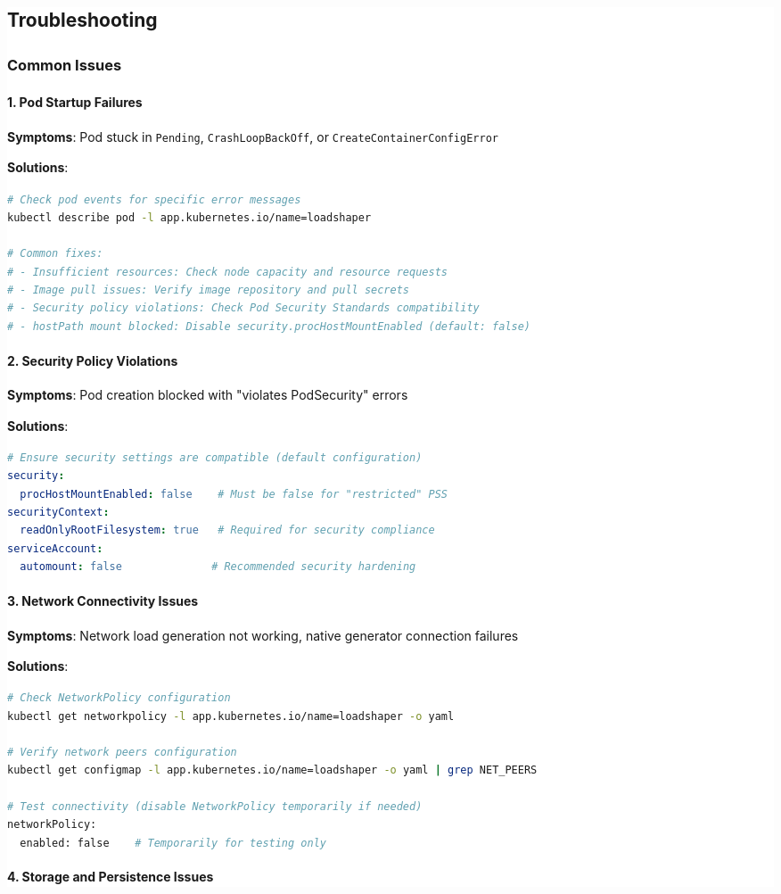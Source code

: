## Troubleshooting

### Common Issues

#### 1. Pod Startup Failures

**Symptoms**: Pod stuck in `Pending`, `CrashLoopBackOff`, or `CreateContainerConfigError`

**Solutions**:
```bash
# Check pod events for specific error messages
kubectl describe pod -l app.kubernetes.io/name=loadshaper

# Common fixes:
# - Insufficient resources: Check node capacity and resource requests
# - Image pull issues: Verify image repository and pull secrets
# - Security policy violations: Check Pod Security Standards compatibility
# - hostPath mount blocked: Disable security.procHostMountEnabled (default: false)
```

#### 2. Security Policy Violations

**Symptoms**: Pod creation blocked with "violates PodSecurity" errors

**Solutions**:
```yaml
# Ensure security settings are compatible (default configuration)
security:
  procHostMountEnabled: false    # Must be false for "restricted" PSS
securityContext:
  readOnlyRootFilesystem: true   # Required for security compliance
serviceAccount:
  automount: false              # Recommended security hardening
```

#### 3. Network Connectivity Issues

**Symptoms**: Network load generation not working, native generator connection failures

**Solutions**:
```bash
# Check NetworkPolicy configuration
kubectl get networkpolicy -l app.kubernetes.io/name=loadshaper -o yaml

# Verify network peers configuration
kubectl get configmap -l app.kubernetes.io/name=loadshaper -o yaml | grep NET_PEERS

# Test connectivity (disable NetworkPolicy temporarily if needed)
networkPolicy:
  enabled: false    # Temporarily for testing only
```

#### 4. Storage and Persistence Issues
